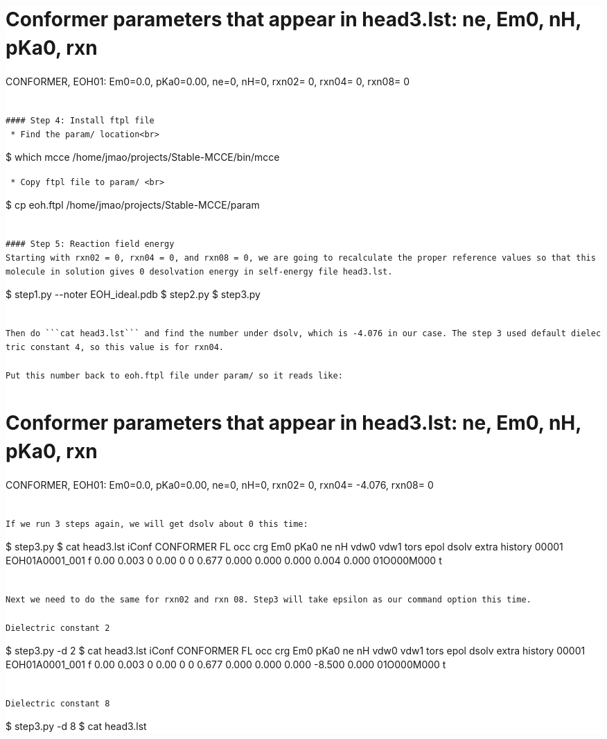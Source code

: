 # Conformer parameters that appear in head3.lst: ne, Em0, nH, pKa0, rxn
CONFORMER, EOH01:  Em0=0.0, pKa0=0.00, ne=0, nH=0, rxn02= 0, rxn04= 0, rxn08= 0
```

#### Step 4: Install ftpl file
 * Find the param/ location<br>
```
$ which mcce
/home/jmao/projects/Stable-MCCE/bin/mcce
```
 * Copy ftpl file to param/ <br>
```
$ cp eoh.ftpl /home/jmao/projects/Stable-MCCE/param
```

#### Step 5: Reaction field energy
Starting with rxn02 = 0, rxn04 = 0, and rxn08 = 0, we are going to recalculate the proper reference values so that this molecule in solution gives 0 desolvation energy in self-energy file head3.lst.

```
$ step1.py --noter EOH_ideal.pdb
$ step2.py
$ step3.py
```

Then do ```cat head3.lst``` and find the number under dsolv, which is -4.076 in our case. The step 3 used default dielectric constant 4, so this value is for rxn04.

Put this number back to eoh.ftpl file under param/ so it reads like:
```
# Conformer parameters that appear in head3.lst: ne, Em0, nH, pKa0, rxn
CONFORMER, EOH01:  Em0=0.0, pKa0=0.00, ne=0, nH=0, rxn02= 0, rxn04= -4.076, rxn08= 0
```

If we run 3 steps again, we will get dsolv about 0 this time:
```
$ step3.py
$ cat head3.lst
iConf CONFORMER     FL  occ    crg   Em0  pKa0 ne nH    vdw0    vdw1    tors    epol   dsolv   extra    history
00001 EOH01A0001_001 f 0.00  0.003     0  0.00  0  0   0.677   0.000   0.000   0.000   0.004   0.000 01O000M000 t
```

Next we need to do the same for rxn02 and rxn 08. Step3 will take epsilon as our command option this time.

Dielectric constant 2
```
$ step3.py -d 2
$ cat head3.lst
iConf CONFORMER     FL  occ    crg   Em0  pKa0 ne nH    vdw0    vdw1    tors    epol   dsolv   extra    history
00001 EOH01A0001_001 f 0.00  0.003     0  0.00  0  0   0.677   0.000   0.000   0.000   -8.500  0.000 01O000M000 t
```

Dielectric constant 8
```
$ step3.py -d 8
$ cat head3.lst